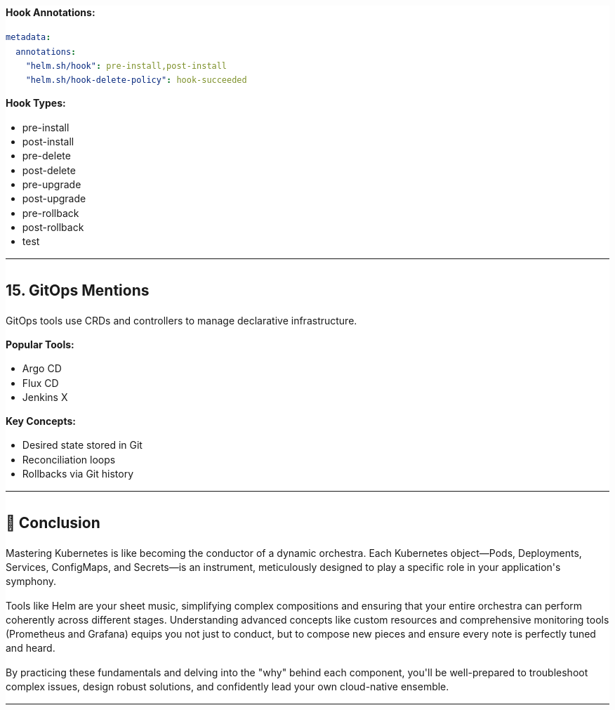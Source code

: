 **Hook Annotations:**
```yaml
metadata:
  annotations:
    "helm.sh/hook": pre-install,post-install
    "helm.sh/hook-delete-policy": hook-succeeded
```

**Hook Types:**
- pre-install
- post-install
- pre-delete
- post-delete
- pre-upgrade
- post-upgrade
- pre-rollback
- post-rollback
- test

---

## 15. GitOps Mentions

GitOps tools use CRDs and controllers to manage declarative infrastructure.

**Popular Tools:**
- Argo CD
- Flux CD
- Jenkins X

**Key Concepts:**
- Desired state stored in Git
- Reconciliation loops
- Rollbacks via Git history

---

## 🎯 Conclusion

Mastering Kubernetes is like becoming the conductor of a dynamic orchestra. Each Kubernetes object—Pods, Deployments, Services, ConfigMaps, and Secrets—is an instrument, meticulously designed to play a specific role in your application's symphony.

Tools like Helm are your sheet music, simplifying complex compositions and ensuring that your entire orchestra can perform coherently across different stages. Understanding advanced concepts like custom resources and comprehensive monitoring tools (Prometheus and Grafana) equips you not just to conduct, but to compose new pieces and ensure every note is perfectly tuned and heard.

By practicing these fundamentals and delving into the "why" behind each component, you'll be well-prepared to troubleshoot complex issues, design robust solutions, and confidently lead your own cloud-native ensemble.

---
